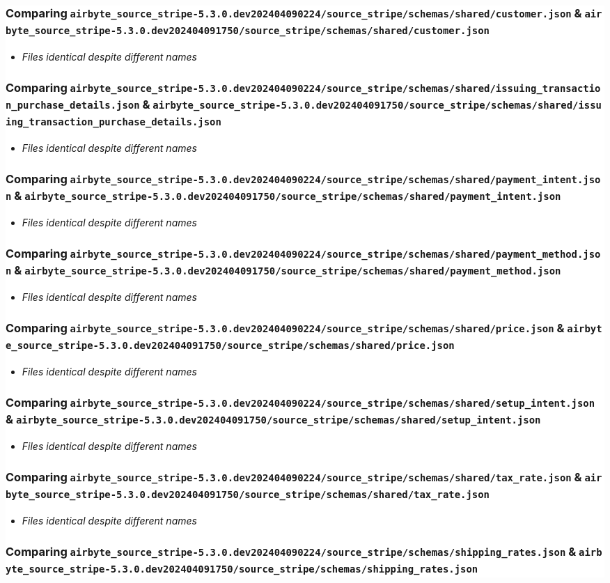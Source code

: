 ### Comparing `airbyte_source_stripe-5.3.0.dev202404090224/source_stripe/schemas/shared/customer.json` & `airbyte_source_stripe-5.3.0.dev202404091750/source_stripe/schemas/shared/customer.json`

 * *Files identical despite different names*

### Comparing `airbyte_source_stripe-5.3.0.dev202404090224/source_stripe/schemas/shared/issuing_transaction_purchase_details.json` & `airbyte_source_stripe-5.3.0.dev202404091750/source_stripe/schemas/shared/issuing_transaction_purchase_details.json`

 * *Files identical despite different names*

### Comparing `airbyte_source_stripe-5.3.0.dev202404090224/source_stripe/schemas/shared/payment_intent.json` & `airbyte_source_stripe-5.3.0.dev202404091750/source_stripe/schemas/shared/payment_intent.json`

 * *Files identical despite different names*

### Comparing `airbyte_source_stripe-5.3.0.dev202404090224/source_stripe/schemas/shared/payment_method.json` & `airbyte_source_stripe-5.3.0.dev202404091750/source_stripe/schemas/shared/payment_method.json`

 * *Files identical despite different names*

### Comparing `airbyte_source_stripe-5.3.0.dev202404090224/source_stripe/schemas/shared/price.json` & `airbyte_source_stripe-5.3.0.dev202404091750/source_stripe/schemas/shared/price.json`

 * *Files identical despite different names*

### Comparing `airbyte_source_stripe-5.3.0.dev202404090224/source_stripe/schemas/shared/setup_intent.json` & `airbyte_source_stripe-5.3.0.dev202404091750/source_stripe/schemas/shared/setup_intent.json`

 * *Files identical despite different names*

### Comparing `airbyte_source_stripe-5.3.0.dev202404090224/source_stripe/schemas/shared/tax_rate.json` & `airbyte_source_stripe-5.3.0.dev202404091750/source_stripe/schemas/shared/tax_rate.json`

 * *Files identical despite different names*

### Comparing `airbyte_source_stripe-5.3.0.dev202404090224/source_stripe/schemas/shipping_rates.json` & `airbyte_source_stripe-5.3.0.dev202404091750/source_stripe/schemas/shipping_rates.json`
